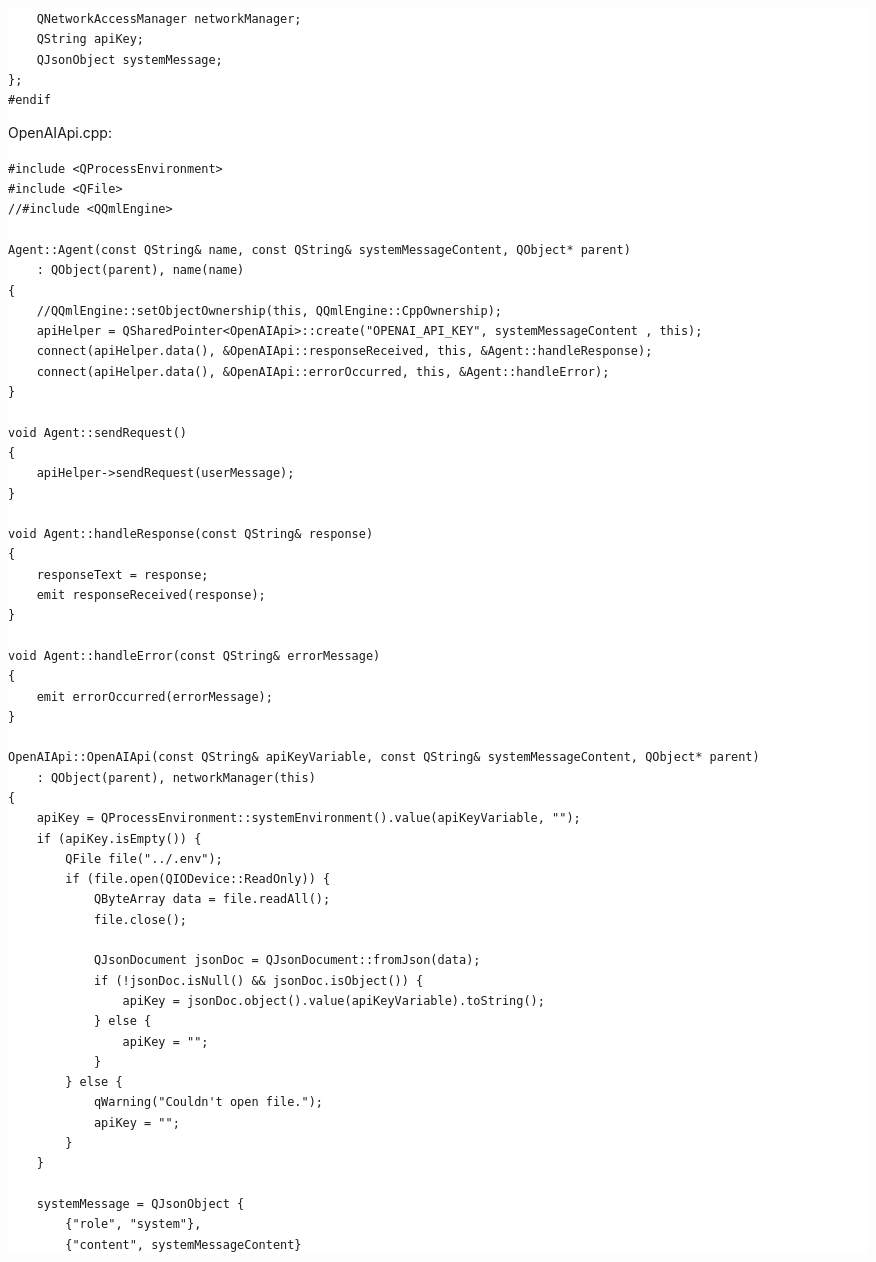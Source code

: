 ```
    QNetworkAccessManager networkManager;
    QString apiKey;
    QJsonObject systemMessage;
};
#endif
```
OpenAIApi.cpp:
```#include "OpenAIAgent.h"
#include <QProcessEnvironment>
#include <QFile>
//#include <QQmlEngine>

Agent::Agent(const QString& name, const QString& systemMessageContent, QObject* parent)
    : QObject(parent), name(name)
{
    //QQmlEngine::setObjectOwnership(this, QQmlEngine::CppOwnership);
    apiHelper = QSharedPointer<OpenAIApi>::create("OPENAI_API_KEY", systemMessageContent , this);
    connect(apiHelper.data(), &OpenAIApi::responseReceived, this, &Agent::handleResponse);
    connect(apiHelper.data(), &OpenAIApi::errorOccurred, this, &Agent::handleError);
}

void Agent::sendRequest()
{
    apiHelper->sendRequest(userMessage);
}

void Agent::handleResponse(const QString& response)
{
    responseText = response;
    emit responseReceived(response);
}

void Agent::handleError(const QString& errorMessage)
{
    emit errorOccurred(errorMessage);
}

OpenAIApi::OpenAIApi(const QString& apiKeyVariable, const QString& systemMessageContent, QObject* parent)
    : QObject(parent), networkManager(this)
{
    apiKey = QProcessEnvironment::systemEnvironment().value(apiKeyVariable, "");
    if (apiKey.isEmpty()) {
        QFile file("../.env");
        if (file.open(QIODevice::ReadOnly)) {
            QByteArray data = file.readAll();
            file.close();

            QJsonDocument jsonDoc = QJsonDocument::fromJson(data);
            if (!jsonDoc.isNull() && jsonDoc.isObject()) {
                apiKey = jsonDoc.object().value(apiKeyVariable).toString();
            } else {
                apiKey = "";
            }
        } else {
            qWarning("Couldn't open file.");
            apiKey = "";
        }
    }

    systemMessage = QJsonObject {
        {"role", "system"},
        {"content", systemMessageContent}
```